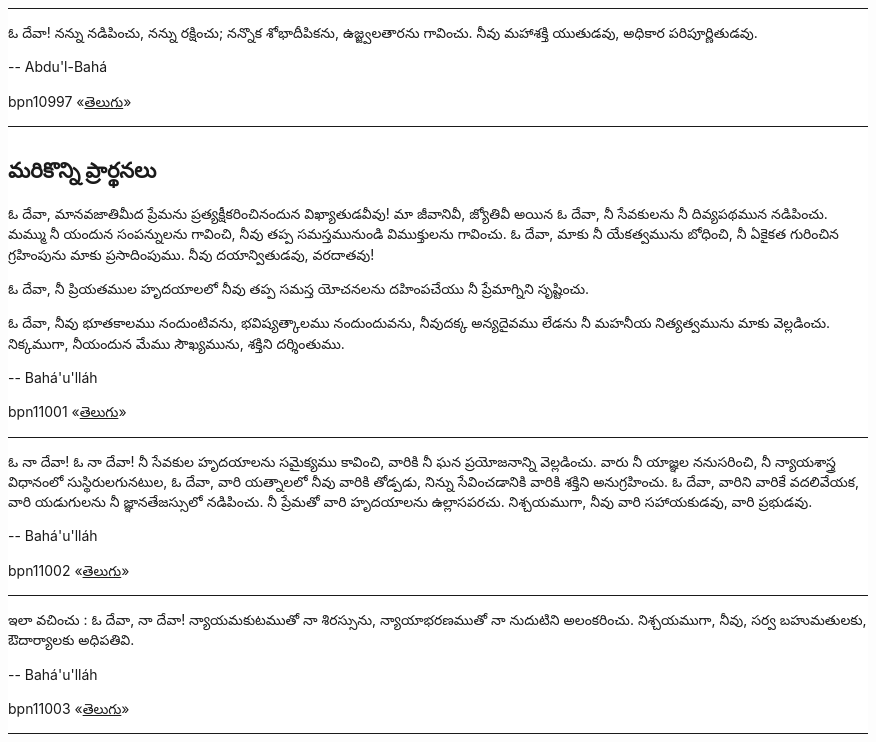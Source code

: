 ----


<a id="bpn10997"></a> 
ఓ దేవా! నన్ను నడిపించు, నన్ను రక్షించు; నన్నొక శోభాదీపికను, ఉజ్జ్వలతారను గావించు. నీవు మహాశక్తి యుతుడవు, అధికార పరిపూర్ణితుడవు.

-- Abdu'l-Bahá

bpn10997 «[తెలుగు](../te/prayers/#bpn10997)» 

----



<a id="మరికొన్ని ప్రార్థనలు"></a> 
## మరికొన్ని ప్రార్థనలు

<a id="bpn11001"></a> 
ఓ దేవా, మానవజాతిమీద ప్రేమను ప్రత్యక్షీకరించినందున విఖ్యాతుడవీవు! మా జీవానివీ, జ్యోతివీ అయిన ఓ దేవా, నీ సేవకులను నీ దివ్యపథమున నడిపించు. మమ్ము నీ యందున సంపన్నులను గావించి, నీవు తప్ప సమస్తమునుండి విముక్తులను గావించు. 
ఓ దేవా, మాకు నీ యేకత్వమును బోధించి, నీ ఏకైకత గురించిన గ్రహింపును మాకు ప్రసాదింపుము. నీవు దయాన్వితుడవు, వరదాతవు!

ఓ దేవా, నీ ప్రియతముల హృదయాలలో నీవు తప్ప సమస్త యోచనలను దహింపచేయు నీ ప్రేమాగ్నిని సృష్టించు. 

ఓ దేవా, నీవు భూతకాలము నందుంటివను, భవిష్యత్కాలము నందుందువను, నీవుదక్క  అన్యదైవము లేడను నీ మహనీయ నిత్యత్వమును మాకు వెల్లడించు. నిక్కముగా, నీయందున మేము సౌఖ్యమును, శక్తిని దర్శింతుము.

-- Bahá'u'lláh

bpn11001 «[తెలుగు](../te/prayers/#bpn11001)» 

----


<a id="bpn11002"></a> 
ఓ నా దేవా! ఓ నా దేవా! నీ సేవకుల హృదయాలను సమైక్యము కావించి, వారికి నీ ఘన ప్రయోజనాన్ని వెల్లడించు. వారు నీ యాజ్ఞల ననుసరించి, నీ న్యాయశాస్త్ర విధానంలో సుస్థిరులగునటుల, ఓ దేవా, వారి యత్నాలలో నీవు వారికి తోడ్పడు, నిన్ను సేవించడానికి వారికి శక్తిని అనుగ్రహించు. ఓ దేవా, వారిని వారికే వదలివేయక, వారి యడుగులను నీ జ్ఞానతేజస్సులో నడిపించు. నీ ప్రేమతో వారి హృదయాలను ఉల్లాసపరచు. నిశ్చయముగా, నీవు వారి సహాయకుడవు, వారి ప్రభుడవు.

-- Bahá'u'lláh

bpn11002 «[తెలుగు](../te/prayers/#bpn11002)» 

----


<a id="bpn11003"></a> 
ఇలా వచించు : ఓ దేవా, నా దేవా! న్యాయమకుటముతో నా శిరస్సును, న్యాయాభరణముతో నా నుదుటిని అలంకరించు. నిశ్చయముగా, నీవు, సర్వ బహుమతులకు, ఔదార్యాలకు అధిపతివి.

-- Bahá'u'lláh

bpn11003 «[తెలుగు](../te/prayers/#bpn11003)» 

----
